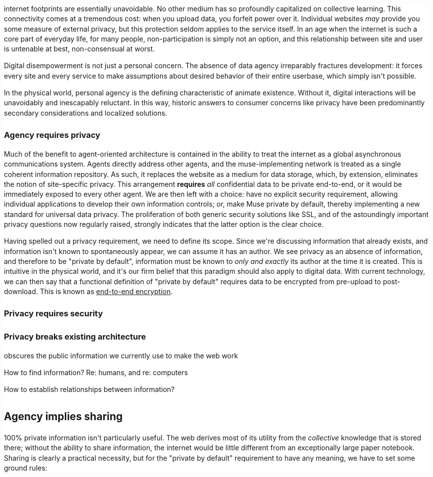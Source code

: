 internet footprints are essentially unavoidable. No other medium has so profoundly capitalized on collective learning. This connectivity comes at a tremendous cost: when you upload data, you forfeit power over it. Individual websites *may* provide you some measure of external privacy, but this protection seldom applies to the service itself. In an age when the internet is such a core part of everyday life, for many people, non-participation is simply not an option, and this relationship between site and user is untenable at best, non-consensual at worst.

Digital disempowerment is not just a personal concern. The absence of data agency irreparably fractures development: it forces every site and every service to make assumptions about desired behavior of their entire userbase, which simply isn't possible.

In the physical world, personal agency is the defining characteristic of animate existence. Without it, digital interactions will be unavoidably and inescapably reluctant. In this way, historic answers to consumer concerns like privacy have been predominantly secondary considerations and localized solutions.
 
### Agency requires privacy

Much of the benefit to agent-oriented architecture is contained in the ability to treat the internet as a global asynchronous communications system. Agents directly address other agents, and the muse-implementing network is treated as a single coherent information repository. As such, it replaces the website as a medium for data storage, which, by extension, eliminates the notion of site-specific privacy. This arrangement **requires** *all* confidential data to be private end-to-end, or it would be immediately exposed to every other agent. We are then left with a choice: have no explicit security requirement, allowing individual applications to develop their own information controls; or, make Muse private by default, thereby implementing a new standard for universal data privacy. The proliferation of both generic security solutions like SSL, and of the astoundingly important privacy questions now regularly raised, strongly indicates that the latter option is the clear choice.

Having spelled out a privacy requirement, we need to define its scope. Since we're discussing information that already exists, and information isn't known to spontaneously appear, we can assume it has an author. We see privacy as an absence of information, and therefore to be "private by default", information must be known to *only and exactly* its author at the time it is created. This is intuitive in the physical world, and it's our firm belief that this paradigm should also apply to digital data. With current technology, we can then say that a functional definition of "private by default" requires data to be encrypted from pre-upload to post-download. This is known as [end-to-end encryption](https://en.wikipedia.org/wiki/End-to-end_encryption).

### Privacy requires security

### Privacy breaks existing architecture

obscures the public information we currently use to make the web work

How to find information? Re: humans, and re: computers

How to establish relationships between information?

## Agency implies sharing

100% private information isn't particularly useful. The web derives most of its utility from the *collective* knowledge that is stored there; without the ability to share information, the internet would be little different from an exceptionally large paper notebook. Sharing is clearly a practical necessity, but for the "private by default" requirement to have any meaning, we have to set some ground rules:

